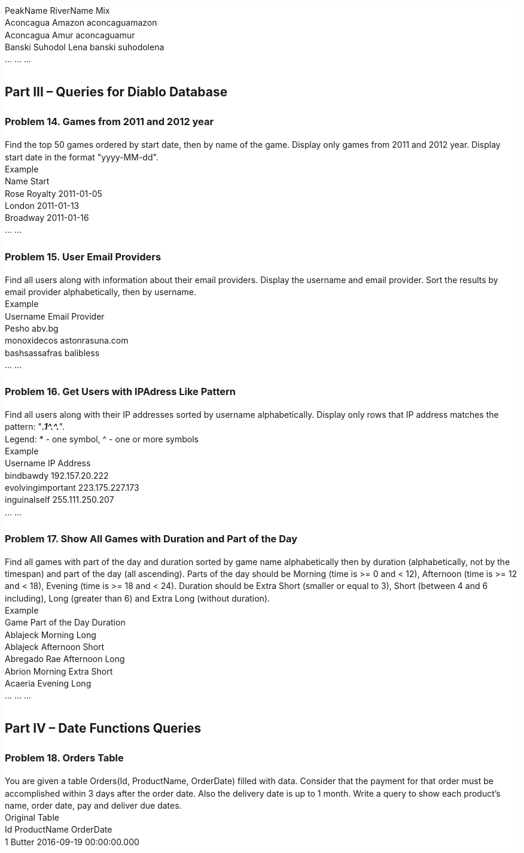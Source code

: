 PeakName	RiverName	Mix</br>
Aconcagua	Amazon	aconcaguamazon</br>
Aconcagua	Amur	aconcaguamur</br>
Banski Suhodol	Lena	banski suhodolena</br>
…	…	…</br>
## Part III – Queries for Diablo Database
### Problem 14.	Games from 2011 and 2012 year
Find the top 50 games ordered by start date, then by name of the game. Display only games from 2011 and 2012 year. Display start date in the format "yyyy-MM-dd". </br>
Example</br>
Name	Start</br>
Rose Royalty	2011-01-05</br>
London	2011-01-13</br>
Broadway	2011-01-16</br>
…	…</br>
### Problem 15.	 User Email Providers
Find all users along with information about their email providers. Display the username and email provider. Sort the results by email provider alphabetically, then by username.</br> 
Example</br>
Username	Email Provider</br>
Pesho	abv.bg</br>
monoxidecos	astonrasuna.com</br>
bashsassafras	balibless</br>
…	…</br>
### Problem 16.	 Get Users with IPAdress Like Pattern
Find all users along with their IP addresses sorted by username alphabetically. Display only rows that IP address matches the pattern: "***.1^.^.***". </br>
Legend: * - one symbol, ^ - one or more symbols</br>
Example</br>
Username	IP Address</br>
bindbawdy	192.157.20.222</br>
evolvingimportant	223.175.227.173</br>
inguinalself	255.111.250.207</br>
…	…</br>
### Problem 17.	 Show All Games with Duration and Part of the Day
Find all games with part of the day and duration sorted by game name alphabetically then by duration (alphabetically, not by the timespan) and part of the day (all ascending). Parts of the day should be Morning (time is >= 0 and < 12), Afternoon (time is >= 12 and < 18), Evening (time is >= 18 and < 24). Duration should be Extra Short (smaller or equal to 3), Short (between 4 and 6 including), Long (greater than 6) and Extra Long (without duration). </br>
Example</br>
Game	Part of the Day	Duration</br>
Ablajeck	Morning	Long</br>
Ablajeck	Afternoon	Short</br>
Abregado Rae	Afternoon	Long</br>
Abrion	Morning	Extra Short</br>
Acaeria	Evening	Long</br>
…	…	…</br>
## Part IV – Date Functions Queries
### Problem 18.	 Orders Table
You are given a table Orders(Id, ProductName, OrderDate) filled with data. Consider that the payment for that order must be accomplished within 3 days after the order date. Also the delivery date is up to 1 month. Write a query to show each product’s name, order date, pay and deliver due dates. </br>
Original Table</br>
Id	ProductName	OrderDate</br>
1	Butter	2016-09-19 00:00:00.000</br>